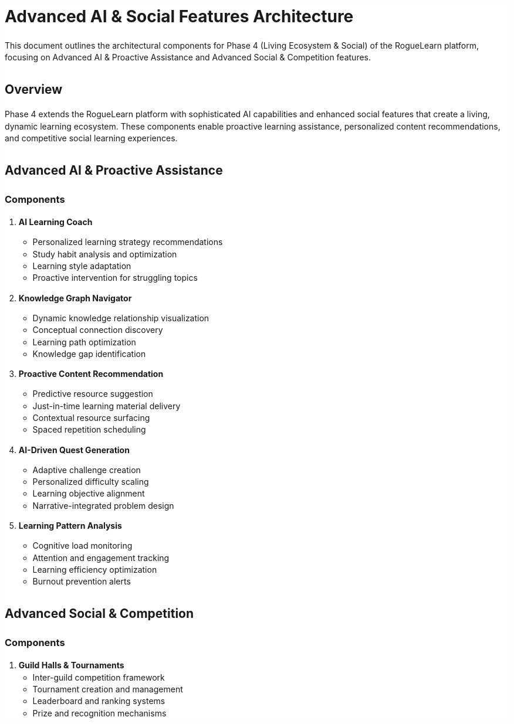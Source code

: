 # Advanced AI & Social Features Architecture

This document outlines the architectural components for Phase 4 (Living Ecosystem & Social) of the RogueLearn platform, focusing on Advanced AI & Proactive Assistance and Advanced Social & Competition features.

## Overview

Phase 4 extends the RogueLearn platform with sophisticated AI capabilities and enhanced social features that create a living, dynamic learning ecosystem. These components enable proactive learning assistance, personalized content recommendations, and competitive social learning experiences.

## Advanced AI & Proactive Assistance

### Components

1. **AI Learning Coach**
   - Personalized learning strategy recommendations
   - Study habit analysis and optimization
   - Learning style adaptation
   - Proactive intervention for struggling topics

2. **Knowledge Graph Navigator**
   - Dynamic knowledge relationship visualization
   - Conceptual connection discovery
   - Learning path optimization
   - Knowledge gap identification

3. **Proactive Content Recommendation**
   - Predictive resource suggestion
   - Just-in-time learning material delivery
   - Contextual resource surfacing
   - Spaced repetition scheduling

4. **AI-Driven Quest Generation**
   - Adaptive challenge creation
   - Personalized difficulty scaling
   - Learning objective alignment
   - Narrative-integrated problem design

5. **Learning Pattern Analysis**
   - Cognitive load monitoring
   - Attention and engagement tracking
   - Learning efficiency optimization
   - Burnout prevention alerts

## Advanced Social & Competition

### Components

1. **Guild Halls & Tournaments**
   - Inter-guild competition framework
   - Tournament creation and management
   - Leaderboard and ranking systems
   - Prize and recognition mechanisms
